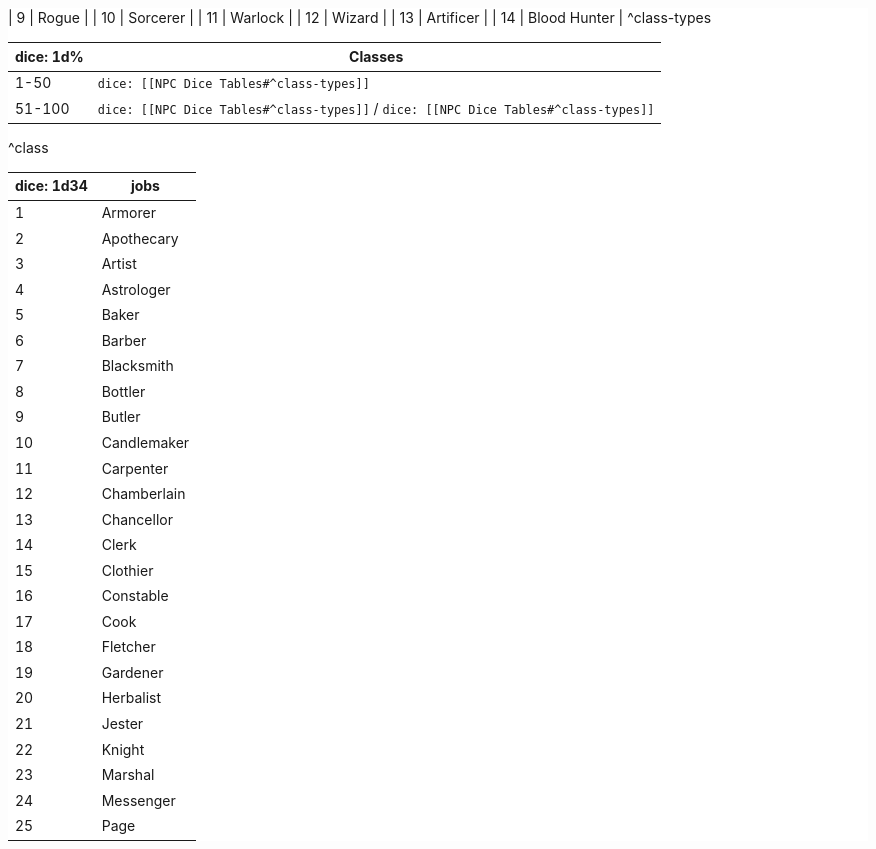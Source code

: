 | 9          | Rogue        |
| 10         | Sorcerer     |
| 11         | Warlock      |
| 12         | Wizard       |
| 13         | Artificer    |
| 14         | Blood Hunter |
^class-types

| dice: 1d% | Classes                                                                          |
| -------- | -------------------------------------------------------------------------------- |
| 1-50     | `dice: [[NPC Dice Tables#^class-types]]`                                          |
| 51-100   | `dice: [[NPC Dice Tables#^class-types]]` / `dice: [[NPC Dice Tables#^class-types]]` |
^class


| dice: 1d34 | jobs        |
| ---------- | ----------- |
| 1          | Armorer     |
| 2          | Apothecary  |
| 3          | Artist      |
| 4          | Astrologer  |
| 5          | Baker       |
| 6          | Barber      |
| 7          | Blacksmith  |
| 8          | Bottler     |
| 9          | Butler      |
| 10         | Candlemaker |
| 11         | Carpenter   |
| 12         | Chamberlain |
| 13         | Chancellor  |
| 14         | Clerk       |
| 15         | Clothier    |
| 16         | Constable   |
| 17         | Cook        |
| 18         | Fletcher    |
| 19         | Gardener    |
| 20         | Herbalist   |
| 21         | Jester      |
| 22         | Knight      |
| 23         | Marshal     |
| 24         | Messenger   |
| 25         | Page        |